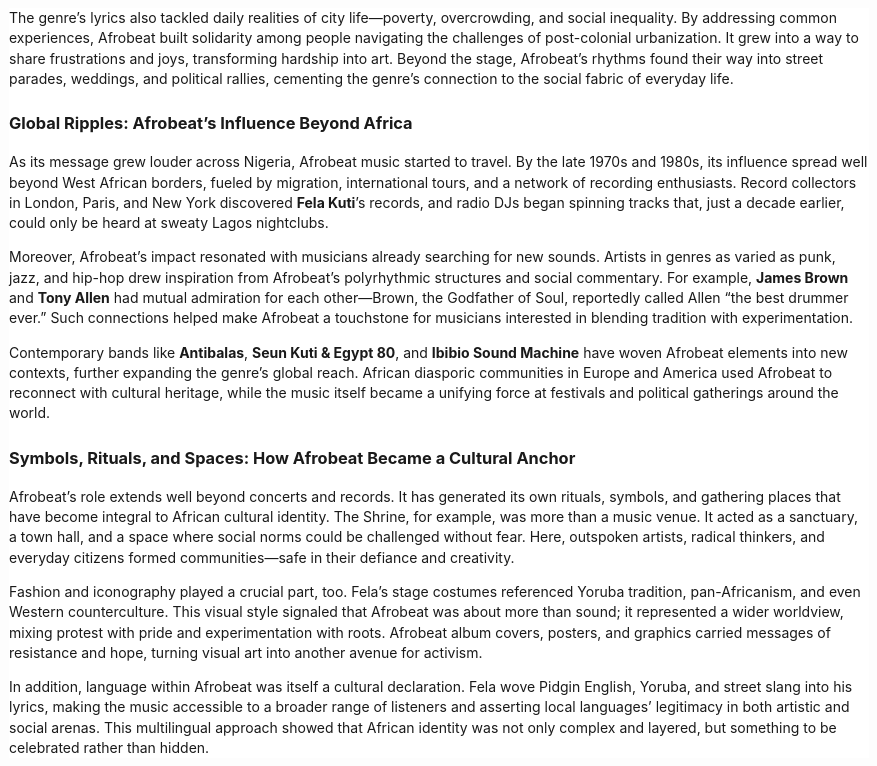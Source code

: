 The genre’s lyrics also tackled daily realities of city life—poverty, overcrowding, and social
inequality. By addressing common experiences, Afrobeat built solidarity among people navigating the
challenges of post-colonial urbanization. It grew into a way to share frustrations and joys,
transforming hardship into art. Beyond the stage, Afrobeat’s rhythms found their way into street
parades, weddings, and political rallies, cementing the genre’s connection to the social fabric of
everyday life.

### Global Ripples: Afrobeat’s Influence Beyond Africa

As its message grew louder across Nigeria, Afrobeat music started to travel. By the late 1970s and
1980s, its influence spread well beyond West African borders, fueled by migration, international
tours, and a network of recording enthusiasts. Record collectors in London, Paris, and New York
discovered **Fela Kuti**’s records, and radio DJs began spinning tracks that, just a decade earlier,
could only be heard at sweaty Lagos nightclubs.

Moreover, Afrobeat’s impact resonated with musicians already searching for new sounds. Artists in
genres as varied as punk, jazz, and hip-hop drew inspiration from Afrobeat’s polyrhythmic structures
and social commentary. For example, **James Brown** and **Tony Allen** had mutual admiration for
each other—Brown, the Godfather of Soul, reportedly called Allen “the best drummer ever.” Such
connections helped make Afrobeat a touchstone for musicians interested in blending tradition with
experimentation.

Contemporary bands like **Antibalas**, **Seun Kuti & Egypt 80**, and **Ibibio Sound Machine** have
woven Afrobeat elements into new contexts, further expanding the genre’s global reach. African
diasporic communities in Europe and America used Afrobeat to reconnect with cultural heritage, while
the music itself became a unifying force at festivals and political gatherings around the world.

### Symbols, Rituals, and Spaces: How Afrobeat Became a Cultural Anchor

Afrobeat’s role extends well beyond concerts and records. It has generated its own rituals, symbols,
and gathering places that have become integral to African cultural identity. The Shrine, for
example, was more than a music venue. It acted as a sanctuary, a town hall, and a space where social
norms could be challenged without fear. Here, outspoken artists, radical thinkers, and everyday
citizens formed communities—safe in their defiance and creativity.

Fashion and iconography played a crucial part, too. Fela’s stage costumes referenced Yoruba
tradition, pan-Africanism, and even Western counterculture. This visual style signaled that Afrobeat
was about more than sound; it represented a wider worldview, mixing protest with pride and
experimentation with roots. Afrobeat album covers, posters, and graphics carried messages of
resistance and hope, turning visual art into another avenue for activism.

In addition, language within Afrobeat was itself a cultural declaration. Fela wove Pidgin English,
Yoruba, and street slang into his lyrics, making the music accessible to a broader range of
listeners and asserting local languages’ legitimacy in both artistic and social arenas. This
multilingual approach showed that African identity was not only complex and layered, but something
to be celebrated rather than hidden.
